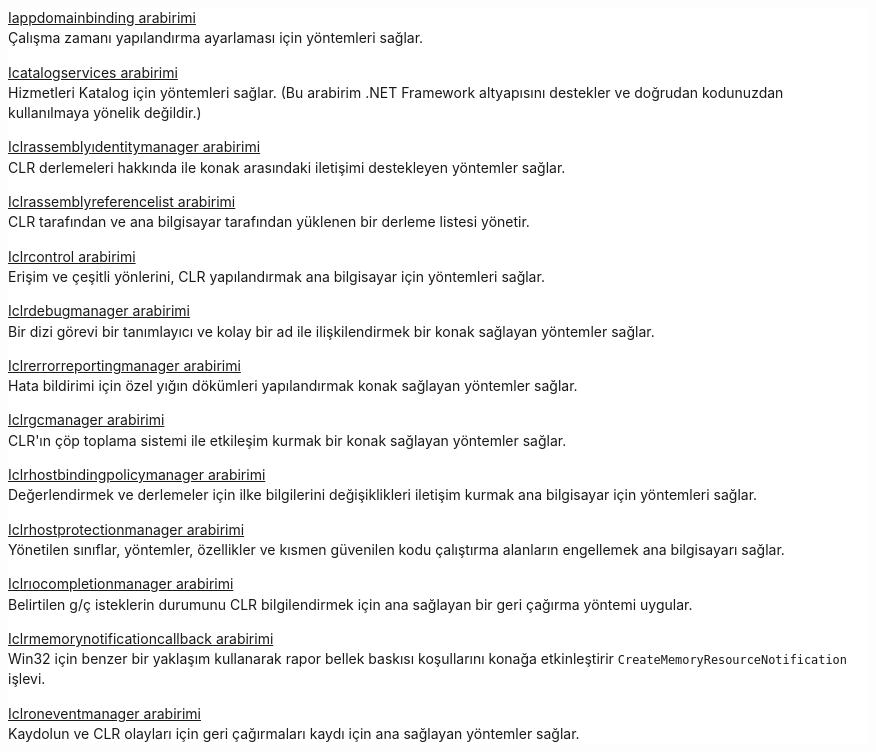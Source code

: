  [Iappdomainbinding arabirimi](../../../../docs/framework/unmanaged-api/hosting/iappdomainbinding-interface.md)  
 Çalışma zamanı yapılandırma ayarlaması için yöntemleri sağlar.  
  
 [Icatalogservices arabirimi](../../../../docs/framework/unmanaged-api/hosting/icatalogservices-interface.md)  
 Hizmetleri Katalog için yöntemleri sağlar. (Bu arabirim .NET Framework altyapısını destekler ve doğrudan kodunuzdan kullanılmaya yönelik değildir.)  
  
 [Iclrassemblyıdentitymanager arabirimi](../../../../docs/framework/unmanaged-api/hosting/iclrassemblyidentitymanager-interface.md)  
 CLR derlemeleri hakkında ile konak arasındaki iletişimi destekleyen yöntemler sağlar.  
  
 [Iclrassemblyreferencelist arabirimi](../../../../docs/framework/unmanaged-api/hosting/iclrassemblyreferencelist-interface.md)  
 CLR tarafından ve ana bilgisayar tarafından yüklenen bir derleme listesi yönetir.  
  
 [Iclrcontrol arabirimi](../../../../docs/framework/unmanaged-api/hosting/iclrcontrol-interface.md)  
 Erişim ve çeşitli yönlerini, CLR yapılandırmak ana bilgisayar için yöntemleri sağlar.  
  
 [Iclrdebugmanager arabirimi](../../../../docs/framework/unmanaged-api/hosting/iclrdebugmanager-interface.md)  
 Bir dizi görevi bir tanımlayıcı ve kolay bir ad ile ilişkilendirmek bir konak sağlayan yöntemler sağlar.  
  
 [Iclrerrorreportingmanager arabirimi](../../../../docs/framework/unmanaged-api/hosting/iclrerrorreportingmanager-interface.md)  
 Hata bildirimi için özel yığın dökümleri yapılandırmak konak sağlayan yöntemler sağlar.  
  
 [Iclrgcmanager arabirimi](../../../../docs/framework/unmanaged-api/hosting/iclrgcmanager-interface.md)  
 CLR'ın çöp toplama sistemi ile etkileşim kurmak bir konak sağlayan yöntemler sağlar.  
  
 [Iclrhostbindingpolicymanager arabirimi](../../../../docs/framework/unmanaged-api/hosting/iclrhostbindingpolicymanager-interface.md)  
 Değerlendirmek ve derlemeler için ilke bilgilerini değişiklikleri iletişim kurmak ana bilgisayar için yöntemleri sağlar.  
  
 [Iclrhostprotectionmanager arabirimi](../../../../docs/framework/unmanaged-api/hosting/iclrhostprotectionmanager-interface.md)  
 Yönetilen sınıflar, yöntemler, özellikler ve kısmen güvenilen kodu çalıştırma alanların engellemek ana bilgisayarı sağlar.  
  
 [Iclrıocompletionmanager arabirimi](../../../../docs/framework/unmanaged-api/hosting/iclriocompletionmanager-interface.md)  
 Belirtilen g/ç isteklerin durumunu CLR bilgilendirmek için ana sağlayan bir geri çağırma yöntemi uygular.  
  
 [Iclrmemorynotificationcallback arabirimi](../../../../docs/framework/unmanaged-api/hosting/iclrmemorynotificationcallback-interface.md)  
 Win32 için benzer bir yaklaşım kullanarak rapor bellek baskısı koşullarını konağa etkinleştirir `CreateMemoryResourceNotification` işlevi.  
  
 [Iclroneventmanager arabirimi](../../../../docs/framework/unmanaged-api/hosting/iclroneventmanager-interface.md)  
 Kaydolun ve CLR olayları için geri çağırmaları kaydı için ana sağlayan yöntemler sağlar.  
  